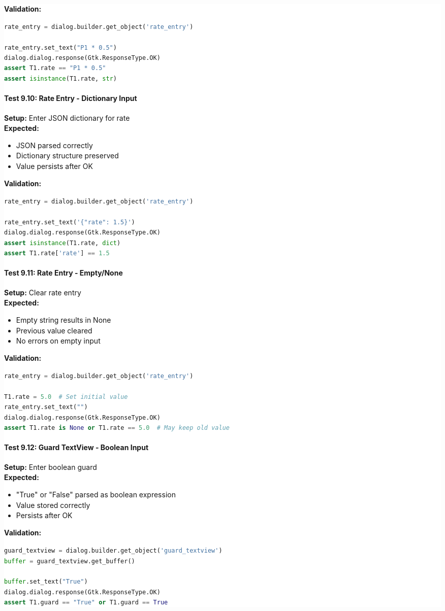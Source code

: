 **Validation:**
```python
rate_entry = dialog.builder.get_object('rate_entry')

rate_entry.set_text("P1 * 0.5")
dialog.dialog.response(Gtk.ResponseType.OK)
assert T1.rate == "P1 * 0.5"
assert isinstance(T1.rate, str)
```

#### Test 9.10: Rate Entry - Dictionary Input
**Setup:** Enter JSON dictionary for rate  
**Expected:**
- JSON parsed correctly
- Dictionary structure preserved
- Value persists after OK

**Validation:**
```python
rate_entry = dialog.builder.get_object('rate_entry')

rate_entry.set_text('{"rate": 1.5}')
dialog.dialog.response(Gtk.ResponseType.OK)
assert isinstance(T1.rate, dict)
assert T1.rate['rate'] == 1.5
```

#### Test 9.11: Rate Entry - Empty/None
**Setup:** Clear rate entry  
**Expected:**
- Empty string results in None
- Previous value cleared
- No errors on empty input

**Validation:**
```python
rate_entry = dialog.builder.get_object('rate_entry')

T1.rate = 5.0  # Set initial value
rate_entry.set_text("")
dialog.dialog.response(Gtk.ResponseType.OK)
assert T1.rate is None or T1.rate == 5.0  # May keep old value
```

#### Test 9.12: Guard TextView - Boolean Input
**Setup:** Enter boolean guard  
**Expected:**
- "True" or "False" parsed as boolean expression
- Value stored correctly
- Persists after OK

**Validation:**
```python
guard_textview = dialog.builder.get_object('guard_textview')
buffer = guard_textview.get_buffer()

buffer.set_text("True")
dialog.dialog.response(Gtk.ResponseType.OK)
assert T1.guard == "True" or T1.guard == True
```
